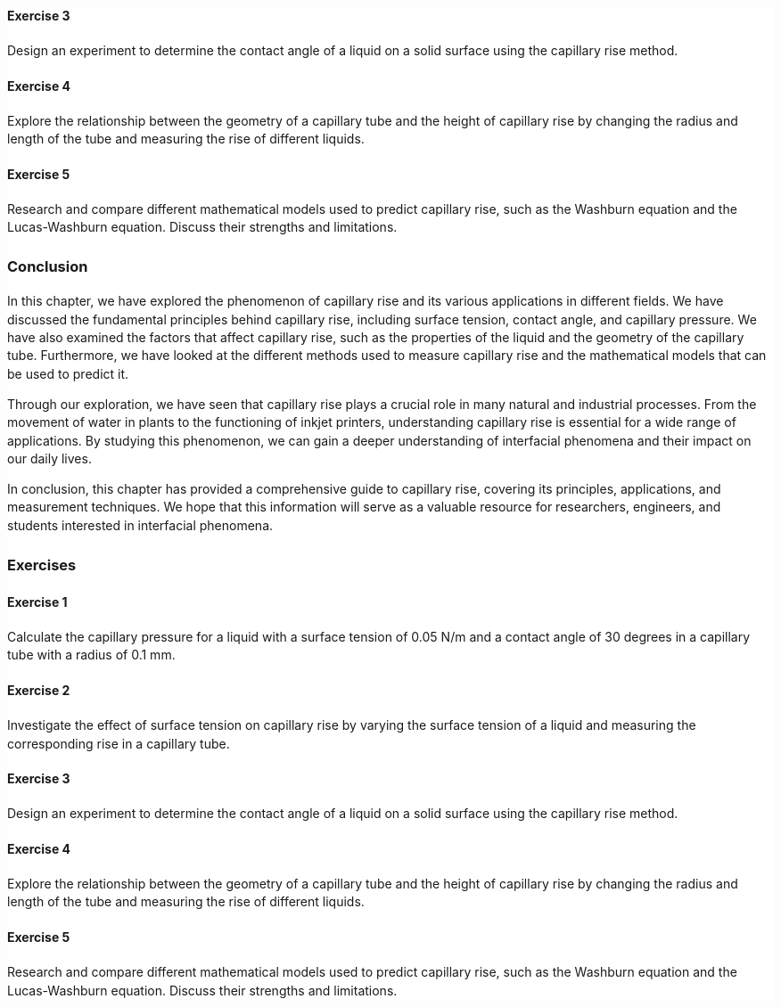 #### Exercise 3
Design an experiment to determine the contact angle of a liquid on a solid surface using the capillary rise method.

#### Exercise 4
Explore the relationship between the geometry of a capillary tube and the height of capillary rise by changing the radius and length of the tube and measuring the rise of different liquids.

#### Exercise 5
Research and compare different mathematical models used to predict capillary rise, such as the Washburn equation and the Lucas-Washburn equation. Discuss their strengths and limitations.


### Conclusion
In this chapter, we have explored the phenomenon of capillary rise and its various applications in different fields. We have discussed the fundamental principles behind capillary rise, including surface tension, contact angle, and capillary pressure. We have also examined the factors that affect capillary rise, such as the properties of the liquid and the geometry of the capillary tube. Furthermore, we have looked at the different methods used to measure capillary rise and the mathematical models that can be used to predict it.

Through our exploration, we have seen that capillary rise plays a crucial role in many natural and industrial processes. From the movement of water in plants to the functioning of inkjet printers, understanding capillary rise is essential for a wide range of applications. By studying this phenomenon, we can gain a deeper understanding of interfacial phenomena and their impact on our daily lives.

In conclusion, this chapter has provided a comprehensive guide to capillary rise, covering its principles, applications, and measurement techniques. We hope that this information will serve as a valuable resource for researchers, engineers, and students interested in interfacial phenomena.

### Exercises
#### Exercise 1
Calculate the capillary pressure for a liquid with a surface tension of 0.05 N/m and a contact angle of 30 degrees in a capillary tube with a radius of 0.1 mm.

#### Exercise 2
Investigate the effect of surface tension on capillary rise by varying the surface tension of a liquid and measuring the corresponding rise in a capillary tube.

#### Exercise 3
Design an experiment to determine the contact angle of a liquid on a solid surface using the capillary rise method.

#### Exercise 4
Explore the relationship between the geometry of a capillary tube and the height of capillary rise by changing the radius and length of the tube and measuring the rise of different liquids.

#### Exercise 5
Research and compare different mathematical models used to predict capillary rise, such as the Washburn equation and the Lucas-Washburn equation. Discuss their strengths and limitations.


